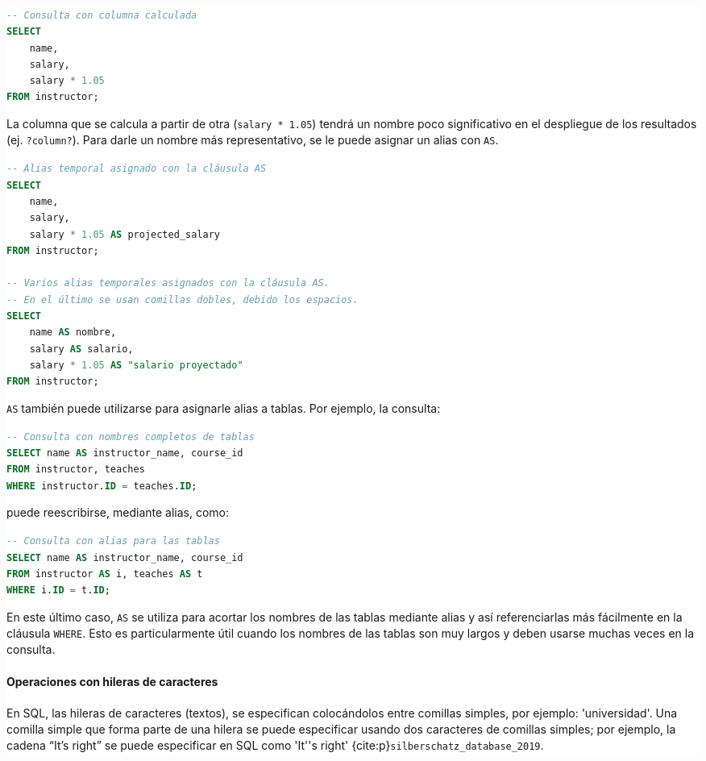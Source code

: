 ```sql
-- Consulta con columna calculada
SELECT 
    name, 
    salary, 
    salary * 1.05
FROM instructor;
```

La columna que se calcula a partir de otra (`salary * 1.05`) tendrá un nombre poco significativo en el despliegue de los resultados (ej. `?column?`). Para darle un nombre más representativo, se le puede asignar un alias con `AS`.

```sql
-- Alias temporal asignado con la cláusula AS
SELECT 
    name, 
    salary, 
    salary * 1.05 AS projected_salary
FROM instructor;

-- Varios alias temporales asignados con la cláusula AS.
-- En el último se usan comillas dobles, debido los espacios.
SELECT 
    name AS nombre, 
    salary AS salario, 
    salary * 1.05 AS "salario proyectado"
FROM instructor;
```

`AS` también puede utilizarse para asignarle alias a tablas. Por ejemplo, la consulta:

```sql
-- Consulta con nombres completos de tablas
SELECT name AS instructor_name, course_id
FROM instructor, teaches
WHERE instructor.ID = teaches.ID;
```

puede reescribirse, mediante alias, como:

```sql
-- Consulta con alias para las tablas
SELECT name AS instructor_name, course_id
FROM instructor AS i, teaches AS t
WHERE i.ID = t.ID;
```

En este último caso, `AS` se utiliza para acortar los nombres de las tablas mediante alias y así referenciarlas más fácilmente en la cláusula `WHERE`. Esto es particularmente útil cuando los nombres de las tablas son muy largos y deben usarse muchas veces en la consulta.

#### Operaciones con hileras de caracteres
En SQL, las hileras de caracteres (textos), se especifican colocándolos entre comillas simples, por ejemplo: 'universidad'. Una comilla simple que forma parte de una hilera se puede especificar usando dos caracteres de comillas simples; por ejemplo, la cadena “It’s right” se puede especificar en SQL como 'It''s right' {cite:p}`silberschatz_database_2019`.
